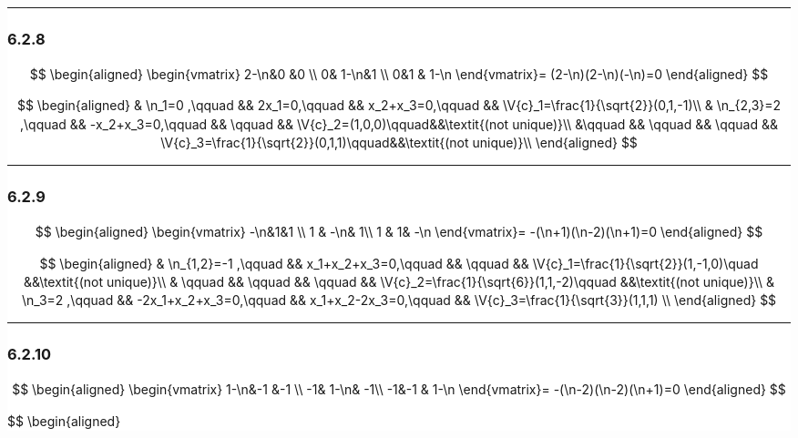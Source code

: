-----

### 6.2.8

$$
\begin{aligned}
\begin{vmatrix}
 2-\n&0 &0 \\
 0& 1-\n&1 \\
 0&1 & 1-\n
\end{vmatrix}=
(2-\n)(2-\n)(-\n)=0
\end{aligned}
$$

$$
\begin{aligned}
    & \n_1=0 ,\qquad && 2x_1=0,\qquad && x_2+x_3=0,\qquad && \V{c}_1=\frac{1}{\sqrt{2}}(0,1,-1)\\
    & \n_{2,3}=2 ,\qquad && -x_2+x_3=0,\qquad && \qquad && \V{c}_2=(1,0,0)\qquad&&\textit{(not unique)}\\
    &\qquad && \qquad && \qquad && \V{c}_3=\frac{1}{\sqrt{2}}(0,1,1)\qquad&&\textit{(not unique)}\\
\end{aligned}
$$

-----

### 6.2.9

$$
\begin{aligned}
\begin{vmatrix}
 -\n&1&1 \\
1 & -\n& 1\\
1 & 1& -\n
\end{vmatrix}=
-(\n+1)(\n-2)(\n+1)=0
\end{aligned}
$$

$$
\begin{aligned}
    & \n_{1,2}=-1 ,\qquad && x_1+x_2+x_3=0,\qquad && \qquad && \V{c}_1=\frac{1}{\sqrt{2}}(1,-1,0)\quad &&\textit{(not unique)}\\
    & \qquad && \qquad && \qquad && \V{c}_2=\frac{1}{\sqrt{6}}(1,1,-2)\qquad &&\textit{(not unique)}\\
    & \n_3=2 ,\qquad && -2x_1+x_2+x_3=0,\qquad && x_1+x_2-2x_3=0,\qquad && \V{c}_3=\frac{1}{\sqrt{3}}(1,1,1) \\
\end{aligned}
$$

-----

### 6.2.10

$$
\begin{aligned}
\begin{vmatrix}
 1-\n&-1 &-1 \\
 -1& 1-\n& -1\\
 -1&-1 & 1-\n
\end{vmatrix}=
-(\n-2)(\n-2)(\n+1)=0
\end{aligned}
$$

$$
\begin{aligned}